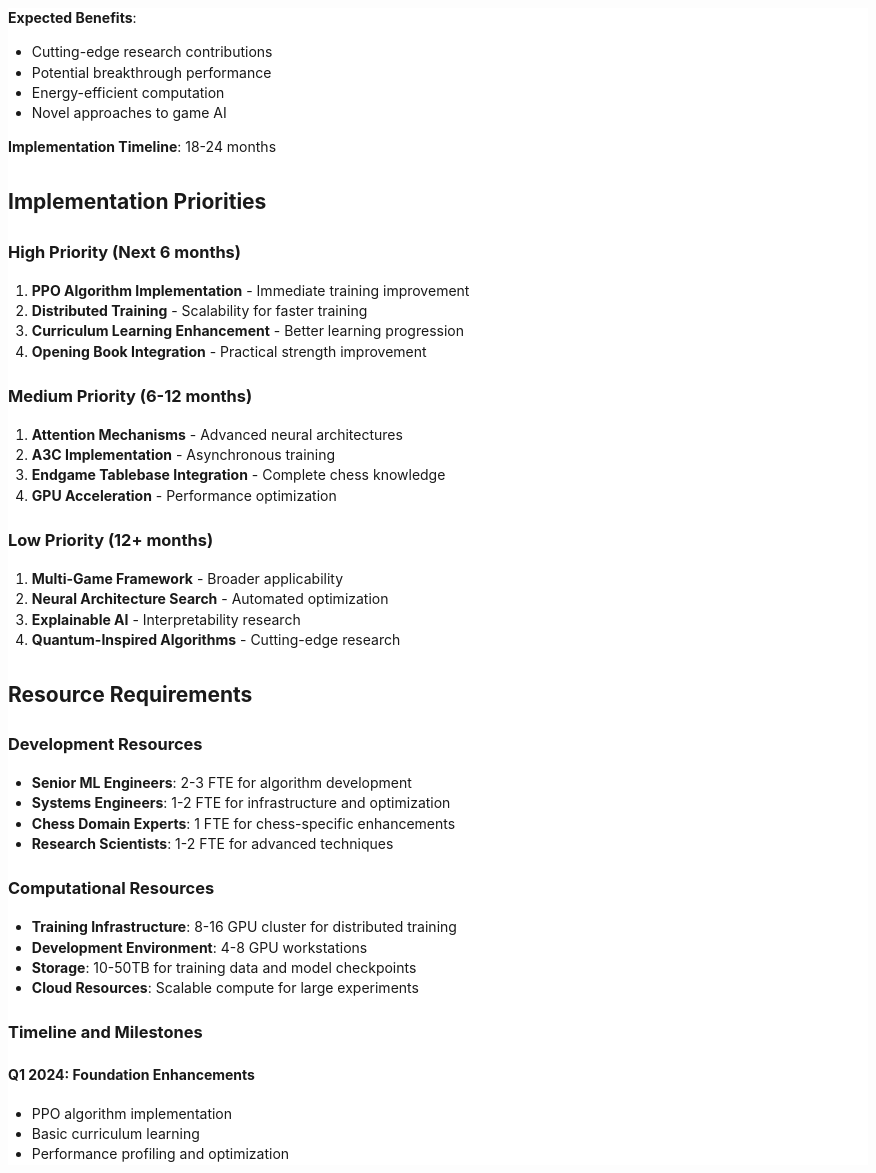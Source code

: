 **Expected Benefits**:
- Cutting-edge research contributions
- Potential breakthrough performance
- Energy-efficient computation
- Novel approaches to game AI

**Implementation Timeline**: 18-24 months

## Implementation Priorities

### High Priority (Next 6 months)
1. **PPO Algorithm Implementation** - Immediate training improvement
2. **Distributed Training** - Scalability for faster training
3. **Curriculum Learning Enhancement** - Better learning progression
4. **Opening Book Integration** - Practical strength improvement

### Medium Priority (6-12 months)
1. **Attention Mechanisms** - Advanced neural architectures
2. **A3C Implementation** - Asynchronous training
3. **Endgame Tablebase Integration** - Complete chess knowledge
4. **GPU Acceleration** - Performance optimization

### Low Priority (12+ months)
1. **Multi-Game Framework** - Broader applicability
2. **Neural Architecture Search** - Automated optimization
3. **Explainable AI** - Interpretability research
4. **Quantum-Inspired Algorithms** - Cutting-edge research

## Resource Requirements

### Development Resources
- **Senior ML Engineers**: 2-3 FTE for algorithm development
- **Systems Engineers**: 1-2 FTE for infrastructure and optimization
- **Chess Domain Experts**: 1 FTE for chess-specific enhancements
- **Research Scientists**: 1-2 FTE for advanced techniques

### Computational Resources
- **Training Infrastructure**: 8-16 GPU cluster for distributed training
- **Development Environment**: 4-8 GPU workstations
- **Storage**: 10-50TB for training data and model checkpoints
- **Cloud Resources**: Scalable compute for large experiments

### Timeline and Milestones

#### Q1 2024: Foundation Enhancements
- PPO algorithm implementation
- Basic curriculum learning
- Performance profiling and optimization
